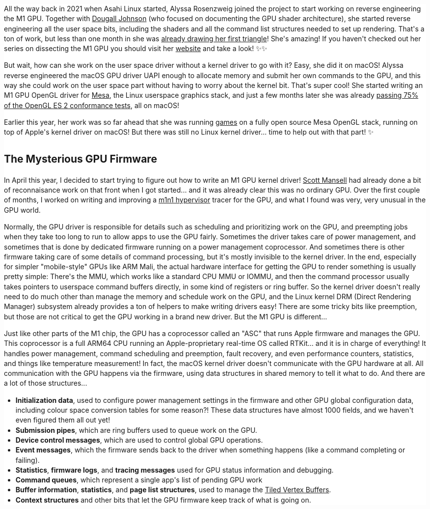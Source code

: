 All the way back in 2021 when Asahi Linux started, Alyssa Rosenzweig joined the project to start working on reverse engineering the M1 GPU. Together with [Dougall Johnson](https://mastodon.social/@dougall) (who focused on documenting the GPU shader architecture), she started reverse engineering all the user space bits, including the shaders and all the command list structures needed to set up rendering. That's a ton of work, but less than one month in she was [already drawing her first triangle](https://rosenzweig.io/blog/asahi-gpu-part-2.html)! She's amazing! If you haven't checked out her series on dissecting the M1 GPU you should visit her [website](https://rosenzweig.io/) and take a look! ✨✨

But wait, how can she work on the user space driver without a kernel driver to go with it? Easy, she did it on macOS! Alyssa reverse engineered the macOS GPU driver UAPI enough to allocate memory and submit her own commands to the GPU, and this way she could work on the user space part without having to worry about the kernel bit. That's super cool! She started writing an M1 GPU OpenGL driver for [Mesa](https://www.mesa3d.org/), the Linux userspace graphics stack, and just a few months later she was already [passing 75% of the OpenGL ES 2 conformance tests](https://rosenzweig.io/blog/asahi-gpu-part-4.html), all on macOS!

Earlier this year, her work was so far ahead that she was running [games](https://rosenzweig.io/blog/asahi-gpu-part-6.html) on a fully open source Mesa OpenGL stack, running on top of Apple's kernel driver on macOS! But there was still no Linux kernel driver... time to help out with that part! ✨

## The Mysterious GPU Firmware

In April this year, I decided to start trying to figure out how to write an M1 GPU kernel driver! [Scott Mansell](https://github.com/phire) had already done a bit of reconnaisance work on that front when I got started... and it was already clear this was no ordinary GPU. Over the first couple of months, I worked on writing and improving a [m1n1 hypervisor](https://asahilinux.org/2021/08/progress-report-august-2021/#hardware-reverse-engineering-with-the-m1n1-hypervisor) tracer for the GPU, and what I found was very, very unusual in the GPU world.

Normally, the GPU driver is responsible for details such as scheduling and prioritizing work on the GPU, and preempting jobs when they take too long to run to allow apps to use the GPU fairly. Sometimes the driver takes care of power management, and sometimes that is done by dedicated firmware running on a power management coprocessor. And sometimes there is other firmware taking care of some details of command processing, but it's mostly invisible to the kernel driver. In the end, especially for simpler "mobile-style" GPUs like ARM Mali, the actual hardware interface for getting the GPU to render something is usually pretty simple: There's the MMU, which works like a standard CPU MMU or IOMMU, and then the command processor usually takes pointers to userspace command buffers directly, in some kind of registers or ring buffer. So the kernel driver doesn't really need to do much other than manage the memory and schedule work on the GPU, and the Linux kernel DRM (Direct Rendering Manager) subsystem already provides a ton of helpers to make writing drivers easy! There are some tricky bits like preemption, but those are not critical to get the GPU working in a brand new driver. But the M1 GPU is different...

Just like other parts of the M1 chip, the GPU has a coprocessor called an "ASC" that runs Apple firmware and manages the GPU. This coprocessor is a full ARM64 CPU running an Apple-proprietary real-time OS called RTKit... and it is in charge of everything! It handles power management, command scheduling and preemption, fault recovery, and even performance counters, statistics, and things like temperature measurement! In fact, the macOS kernel driver doesn't communicate with the GPU hardware at all. All communication with the GPU happens via the firmware, using data structures in shared memory to tell it what to do. And there are a lot of those structures...

* **Initialization data**, used to configure power management settings in the firmware and other GPU global configuration data, including colour space conversion tables for some reason?! These data structures have almost 1000 fields, and we haven't even figured them all out yet!
* **Submission pipes**, which are ring buffers used to queue work on the GPU.
* **Device control messages**, which are used to control global GPU operations.
* **Event messages**, which the firmware sends back to the driver when something happens (like a command completing or failing).
* **Statistics**, **firmware logs**, and **tracing messages** used for GPU status information and debugging.
* **Command queues**, which represent a single app's list of pending GPU work
* **Buffer information**, **statistics**, and **page list structures**, used to manage the [Tiled Vertex Buffers](https://rosenzweig.io/blog/asahi-gpu-part-5.html).
* **Context structures** and other bits that let the GPU firmware keep track of what is going on.